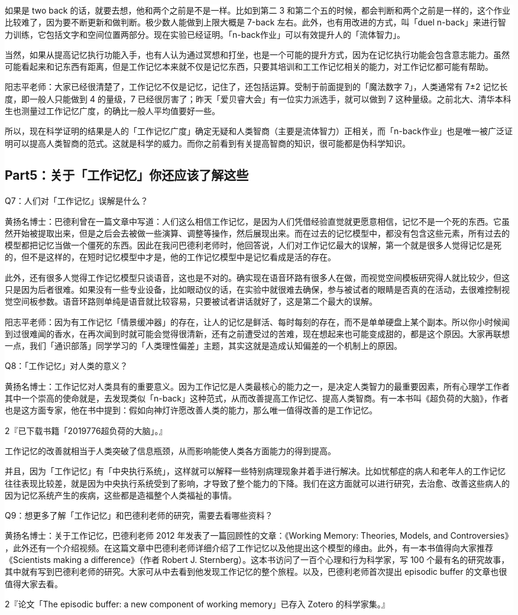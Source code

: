 如果是 two back 的话，就要去想，他和两个之前是不是一样。比如到第二 3 和第二个五的时候，都会判断和两个之前是一样的，这个作业比较难了，因为要不断更新和做判断。极少数人能做到上限大概是 7-back 左右。此外，也有用改进的方式，叫「duel n-back」来进行智力训练，它包括文字和空间位置两部分。现在实验已经证明。「n-back作业」可以有效提升人的「流体智力」。

当然，如果从提高记忆执行功能入手，也有人认为通过冥想和打坐，也是一个可能的提升方式，因为在记忆执行功能会包含意志能力。虽然可能看起来和记东西有距离，但是工作记忆本来就不仅是记忆东西，只要其培训和工工作记忆相关的能力，对工作记忆都可能有帮助。

阳志平老师：大家已经很清楚了，工作记忆不仅是记忆，记住了，还包括运算。受制于前面提到的「魔法数字 7」，人类通常有 7±2 记忆长度，即一般人只能做到 4 的量级，7 已经很厉害了；昨天「爱贝睿大会」有一位实力派选手，就可以做到 7 这种量级。之前北大、清华本科生也测量过工作记忆广度，的确比一般人平均值要好一些。

所以，现在科学证明的结果是人的「工作记忆广度」确定无疑和人类智商（主要是流体智力）正相关，而「n-back作业」也是唯一被广泛证明可以提高人类智商的范式。这就是科学的威力。而你之前看到有关提高智商的知识，很可能都是伪科学知识。

## Part5：关于「工作记忆」你还应该了解这些

Q7：人们对「工作记忆」误解是什么？

黄扬名博士：巴德利曾在一篇文章中写道：人们这么相信工作记忆，是因为人们凭借经验直觉就更愿意相信，记忆不是一个死的东西。它虽然开始被提取出来，但是之后会去被做一些演算、调整等操作，然后展现出来。而在过去的记忆模型中，都没有包含这些元素，所有过去的模型都把记忆当做一个僵死的东西。因此在我问巴德利老师时，他回答说，人们对工作记忆最大的误解，第一个就是很多人觉得记忆是死的，但不是这样的，在短时记忆模型中才是，他的工作记忆模型中是记忆看成是活的存在。

此外，还有很多人觉得工作记忆模型只谈语音，这也是不对的。确实现在语音环路有很多人在做，而视觉空间模板研究得人就比较少，但这只是因为后者很难。如果没有一些专业设备，比如眼动仪的话，在实验中就很难去确保，参与被试者的眼睛是否真的在活动，去很难控制视觉空间板参数。语音环路则单纯是语音就比较容易，只要被试者讲话就好了，这是第二个最大的误解。

阳志平老师：因为有工作记忆「情景缓冲器」的存在，让人的记忆是鲜活、每时每刻的存在，而不是单单硬盘上某个副本。所以你小时候闻到过很难闻的香水，在再次闻到时就可能会觉得很清新，还有之前遭受过的苦难，现在想起来也可能变成甜的，都是这个原因。大家再联想一点，我们「通识部落」同学学习的「人类理性偏差」主题，其实这就是造成认知偏差的一个机制上的原因。

Q8：「工作记忆」对人类的意义？

黄扬名博士：工作记忆对人类具有的重要意义。因为工作记忆是人类最核心的能力之一，是决定人类智力的最重要因素，所有心理学工作者其中一个崇高的使命就是，去发现类似「n-back」这种范式，从而改善提高工作记忆、提高人类智商。有一本书叫《超负荷的大脑》，作者也是这方面专家，他在书中提到：假如向神灯许愿改善人类的能力，那么唯一值得改善的是工作记忆。

2『已下载书籍「2019776超负荷的大脑」。』

工作记忆的改善就相当于人类突破了信息瓶颈，从而影响能使人类各方面能力的得到提高。

并且，因为「工作记忆」有「中央执行系统」，这样就可以解释一些特别病理现象并着手进行解决。比如忧郁症的病人和老年人的工作记忆往往表现比较差，就是因为中央执行系统受到了影响，才导致了整个能力的下降。我们在这方面就可以进行研究，去治愈、改善这些病人的因为记忆系统产生的疾病，这些都是造福整个人类福祉的事情。

Q9：想更多了解「工作记忆」和巴德利老师的研究，需要去看哪些资料？

黄扬名博士：关于工作记忆，巴德利老师 2012 年发表了一篇回顾性的文章：《Working Memory: Theories, Models, and Controversies》 ，此外还有一个介绍视频。在这篇文章中巴德利老师详细介绍了工作记忆以及他提出这个模型的缘由。此外，有一本书值得向大家推荐《Scientists making a difference》（作者 Robert J. Sternberg）。这本书访问了一百个心理和行为科学家，写 100 个最有名的研究故事，其中就有写到巴德利老师的研究。大家可从中去看到他发现工作记忆的整个旅程。以及，巴德利老师首次提出 episodic buffer 的文章也很值得大家去看。

2『论文「The episodic buffer: a new component of working memory」已存入 Zotero 的科学家集。』